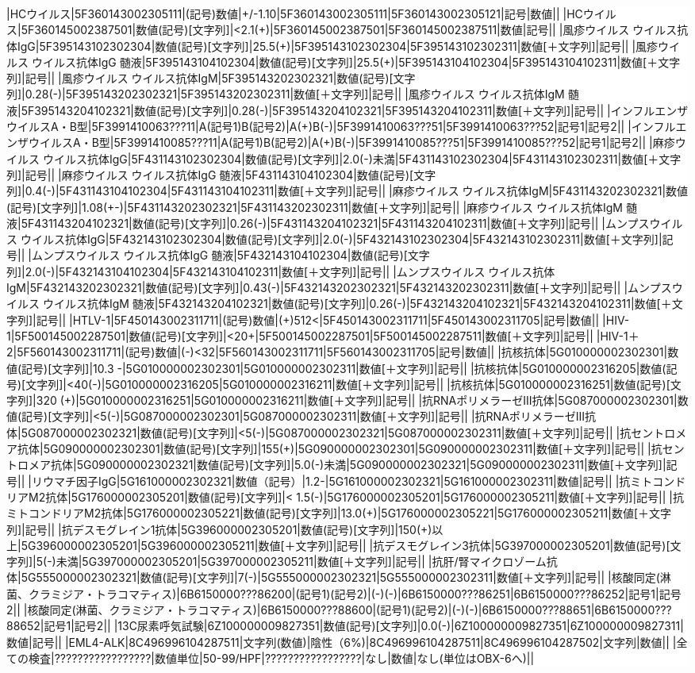 |HCウイルス|5F360143002305111|(記号)数値|+/-1.10|5F360143002305111|5F360143002305121|記号|数値||
|HCウイルス|5F360145002387501|数値(記号)[文字列]|<2.1(+)|5F360145002387501|5F360145002387511|数値|記号||
|風疹ウイルス ウイルス抗体IgG|5F395143102302304|数値(記号)[文字列]|25.5(+)|5F395143102302304|5F395143102302311|数値[＋文字列]|記号||
|風疹ウイルス ウイルス抗体IgG 髄液|5F395143104102304|数値(記号)[文字列]|25.5(+)|5F395143104102304|5F395143104102311|数値[＋文字列]|記号||
|風疹ウイルス ウイルス抗体IgM|5F395143202302321|数値(記号)[文字列]|0.28(-)|5F395143202302321|5F395143202302311|数値[＋文字列]|記号||
|風疹ウイルス ウイルス抗体IgM 髄液|5F395143204102321|数値(記号)[文字列]|0.28(-)|5F395143204102321|5F395143204102311|数値[＋文字列]|記号||
|インフルエンザウイルスA・B型|5F3991410063???11|A(記号1)B(記号2)|A(+)B(-)|5F3991410063???51|5F3991410063???52|記号1|記号2||
|インフルエンザウイルスA・B型|5F3991410085???11|A(記号1)B(記号2)|A(+)B(-)|5F3991410085???51|5F3991410085???52|記号1|記号2||
|麻疹ウイルス ウイルス抗体IgG|5F431143102302304|数値(記号)[文字列]|2.0(-)未満|5F431143102302304|5F431143102302311|数値[＋文字列]|記号||
|麻疹ウイルス ウイルス抗体IgG 髄液|5F431143104102304|数値(記号)[文字列]|0.4(-)|5F431143104102304|5F431143104102311|数値[＋文字列]|記号||
|麻疹ウイルス ウイルス抗体IgM|5F431143202302321|数値(記号)[文字列]|1.08(+-)|5F431143202302321|5F431143202302311|数値[＋文字列]|記号||
|麻疹ウイルス ウイルス抗体IgM 髄液|5F431143204102321|数値(記号)[文字列]|0.26(-)|5F431143204102321|5F431143204102311|数値[＋文字列]|記号||
|ムンプスウイルス ウイルス抗体IgG|5F432143102302304|数値(記号)[文字列]|2.0(-)|5F432143102302304|5F432143102302311|数値[＋文字列]|記号||
|ムンプスウイルス ウイルス抗体IgG 髄液|5F432143104102304|数値(記号)[文字列]|2.0(-)|5F432143104102304|5F432143104102311|数値[＋文字列]|記号||
|ムンプスウイルス ウイルス抗体IgM|5F432143202302321|数値(記号)[文字列]|0.43(-)|5F432143202302321|5F432143202302311|数値[＋文字列]|記号||
|ムンプスウイルス ウイルス抗体IgM 髄液|5F432143204102321|数値(記号)[文字列]|0.26(-)|5F432143204102321|5F432143204102311|数値[＋文字列]|記号||
|HTLV-1|5F450143002311711|(記号)数値|(+)512<|5F450143002311711|5F450143002311705|記号|数値||
|HIV-1|5F500145002287501|数値(記号)[文字列]|<20+|5F500145002287501|5F500145002287511|数値[＋文字列]|記号||
|HIV-1＋2|5F560143002311711|(記号)数値|(-)<32|5F560143002311711|5F560143002311705|記号|数値||
|抗核抗体|5G010000002302301|数値(記号)[文字列]|10.3 -|5G010000002302301|5G010000002302311|数値[＋文字列]|記号||
|抗核抗体|5G010000002316205|数値(記号)[文字列]|<40(-)|5G010000002316205|5G010000002316211|数値[＋文字列]|記号||
|抗核抗体|5G010000002316251|数値(記号)[文字列]|320 (+)|5G010000002316251|5G010000002316211|数値[＋文字列]|記号||
|抗RNAポリメラーゼⅢ抗体|5G087000002302301|数値(記号)[文字列]|<5(-)|5G087000002302301|5G087000002302311|数値[＋文字列]|記号||
|抗RNAポリメラーゼⅢ抗体|5G087000002302321|数値(記号)[文字列]|<5(-)|5G087000002302321|5G087000002302311|数値[＋文字列]|記号||
|抗セントロメア抗体|5G090000002302301|数値(記号)[文字列]|155(+)|5G090000002302301|5G090000002302311|数値[＋文字列]|記号||
|抗セントロメア抗体|5G090000002302321|数値(記号)[文字列]|5.0(-)未満|5G090000002302321|5G090000002302311|数値[＋文字列]|記号||
|リウマチ因子IgG|5G161000002302321|数値（記号）|1.2-|5G161000002302321|5G161000002302311|数値|記号||
|抗ミトコンドリアM2抗体|5G176000002305201|数値(記号)[文字列]|< 1.5(-)|5G176000002305201|5G176000002305211|数値[＋文字列]|記号||
|抗ミトコンドリアM2抗体|5G176000002305221|数値(記号)[文字列]|13.0(+)|5G176000002305221|5G176000002305211|数値[＋文字列]|記号||
|抗デスモグレイン1抗体|5G396000002305201|数値(記号)[文字列]|150(+)以上|5G396000002305201|5G396000002305211|数値[＋文字列]|記号||
|抗デスモグレイン3抗体|5G397000002305201|数値(記号)[文字列]|5(-)未満|5G397000002305201|5G397000002305211|数値[＋文字列]|記号||
|抗肝/腎マイクロゾーム抗体|5G555000002302321|数値(記号)[文字列]|7(-)|5G555000002302321|5G555000002302311|数値[＋文字列]|記号||
|核酸同定(淋菌、クラミジア・トラコマティス)|6B6150000???86200|(記号1)(記号2)|(-)(-)|6B6150000???86251|6B6150000???86252|記号1|記号2||
|核酸同定(淋菌、クラミジア・トラコマティス)|6B6150000???88600|(記号1)(記号2)|(-)(-)|6B6150000???88651|6B6150000???88652|記号1|記号2||
|13C尿素呼気試験|6Z100000009827351|数値(記号)[文字列]|0.0(-)|6Z100000009827351|6Z100000009827311|数値|記号||
|EML4-ALK|8C496996104287511|文字列(数値)|陰性（6%)|8C496996104287511|8C496996104287502|文字列|数値||
|全ての検査|?????????????????|数値単位|50-99/HPF|?????????????????|なし|数値|なし(単位はOBX-6へ)||